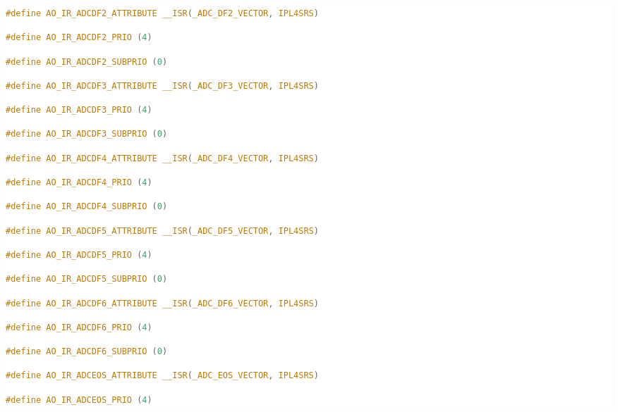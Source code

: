 ```c
#define AO_IR_ADCDF2_ATTRIBUTE __ISR(_ADC_DF2_VECTOR, IPL4SRS)
```

```c
#define AO_IR_ADCDF2_PRIO (4)
```

```c
#define AO_IR_ADCDF2_SUBPRIO (0)
```

```c
#define AO_IR_ADCDF3_ATTRIBUTE __ISR(_ADC_DF3_VECTOR, IPL4SRS)
```

```c
#define AO_IR_ADCDF3_PRIO (4)
```

```c
#define AO_IR_ADCDF3_SUBPRIO (0)
```

```c
#define AO_IR_ADCDF4_ATTRIBUTE __ISR(_ADC_DF4_VECTOR, IPL4SRS)
```

```c
#define AO_IR_ADCDF4_PRIO (4)
```

```c
#define AO_IR_ADCDF4_SUBPRIO (0)
```

```c
#define AO_IR_ADCDF5_ATTRIBUTE __ISR(_ADC_DF5_VECTOR, IPL4SRS)
```

```c
#define AO_IR_ADCDF5_PRIO (4)
```

```c
#define AO_IR_ADCDF5_SUBPRIO (0)
```

```c
#define AO_IR_ADCDF6_ATTRIBUTE __ISR(_ADC_DF6_VECTOR, IPL4SRS)
```

```c
#define AO_IR_ADCDF6_PRIO (4)
```

```c
#define AO_IR_ADCDF6_SUBPRIO (0)
```

```c
#define AO_IR_ADCEOS_ATTRIBUTE __ISR(_ADC_EOS_VECTOR, IPL4SRS)
```

```c
#define AO_IR_ADCEOS_PRIO (4)
```
